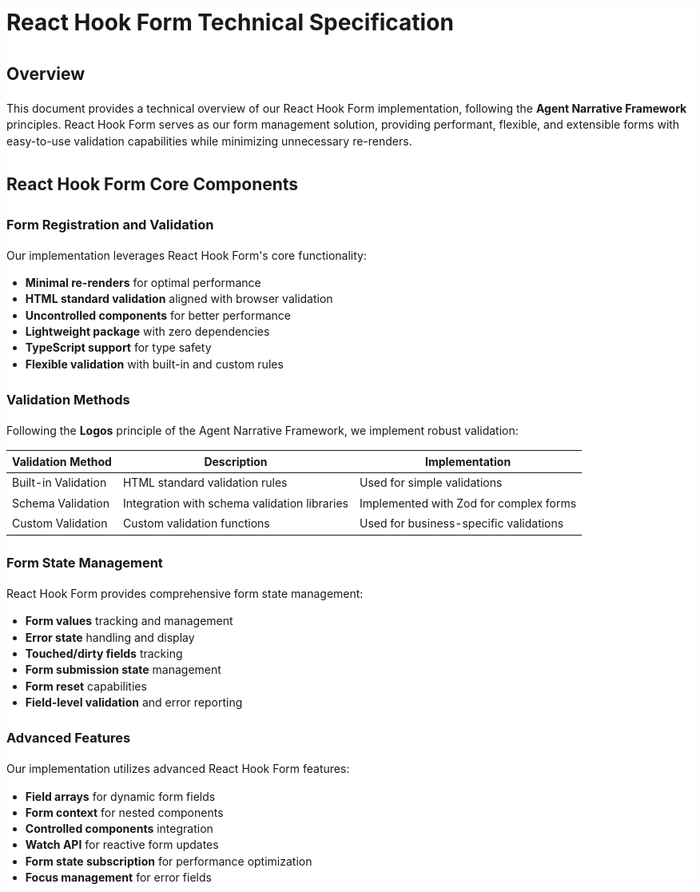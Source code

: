 # React Hook Form Technical Specification

## Overview

This document provides a technical overview of our React Hook Form implementation, following the **Agent Narrative Framework** principles. React Hook Form serves as our form management solution, providing performant, flexible, and extensible forms with easy-to-use validation capabilities while minimizing unnecessary re-renders.

## React Hook Form Core Components

### Form Registration and Validation

Our implementation leverages React Hook Form's core functionality:

- **Minimal re-renders** for optimal performance
- **HTML standard validation** aligned with browser validation
- **Uncontrolled components** for better performance
- **Lightweight package** with zero dependencies
- **TypeScript support** for type safety
- **Flexible validation** with built-in and custom rules

### Validation Methods

Following the **Logos** principle of the Agent Narrative Framework, we implement robust validation:

| Validation Method | Description | Implementation |
|-------------------|-------------|----------------|
| Built-in Validation | HTML standard validation rules | Used for simple validations |
| Schema Validation | Integration with schema validation libraries | Implemented with Zod for complex forms |
| Custom Validation | Custom validation functions | Used for business-specific validations |

### Form State Management

React Hook Form provides comprehensive form state management:

- **Form values** tracking and management
- **Error state** handling and display
- **Touched/dirty fields** tracking
- **Form submission state** management
- **Form reset** capabilities
- **Field-level validation** and error reporting

### Advanced Features

Our implementation utilizes advanced React Hook Form features:

- **Field arrays** for dynamic form fields
- **Form context** for nested components
- **Controlled components** integration
- **Watch API** for reactive form updates
- **Form state subscription** for performance optimization
- **Focus management** for error fields
